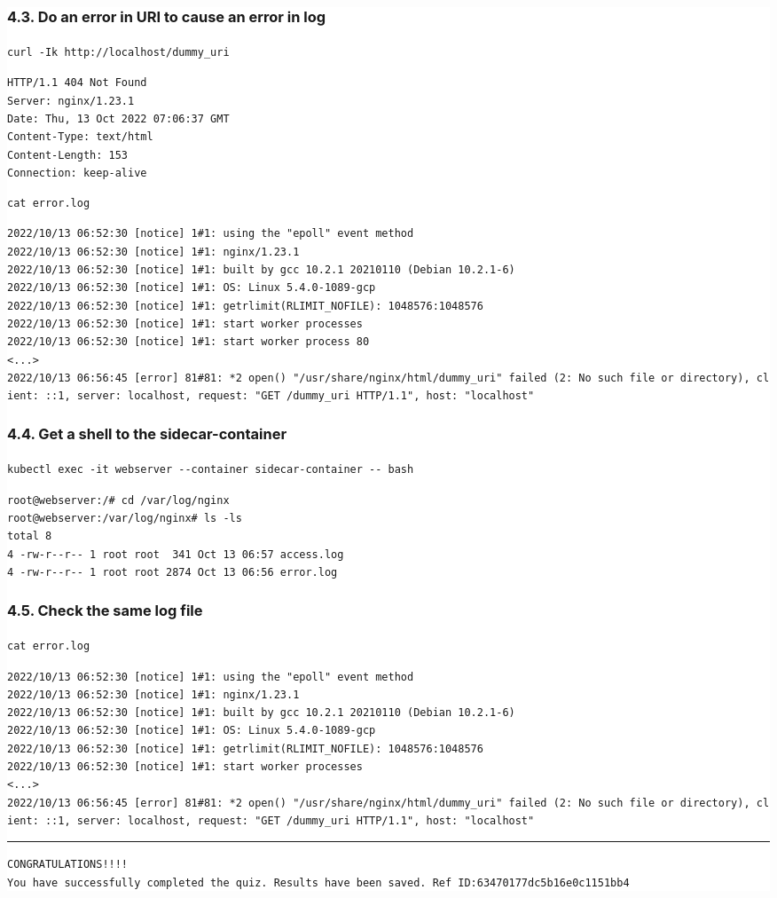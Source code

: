 
### 4.3. Do an error in URI to cause an error in log
`curl -Ik http://localhost/dummy_uri`  
```console
HTTP/1.1 404 Not Found
Server: nginx/1.23.1
Date: Thu, 13 Oct 2022 07:06:37 GMT
Content-Type: text/html
Content-Length: 153
Connection: keep-alive
```

`cat error.log`  
```console
2022/10/13 06:52:30 [notice] 1#1: using the "epoll" event method
2022/10/13 06:52:30 [notice] 1#1: nginx/1.23.1
2022/10/13 06:52:30 [notice] 1#1: built by gcc 10.2.1 20210110 (Debian 10.2.1-6) 
2022/10/13 06:52:30 [notice] 1#1: OS: Linux 5.4.0-1089-gcp
2022/10/13 06:52:30 [notice] 1#1: getrlimit(RLIMIT_NOFILE): 1048576:1048576
2022/10/13 06:52:30 [notice] 1#1: start worker processes
2022/10/13 06:52:30 [notice] 1#1: start worker process 80
<...>
2022/10/13 06:56:45 [error] 81#81: *2 open() "/usr/share/nginx/html/dummy_uri" failed (2: No such file or directory), client: ::1, server: localhost, request: "GET /dummy_uri HTTP/1.1", host: "localhost"
```

### 4.4. Get a shell to the sidecar-container
`kubectl exec -it webserver --container sidecar-container -- bash`  
```console
root@webserver:/# cd /var/log/nginx
root@webserver:/var/log/nginx# ls -ls
total 8
4 -rw-r--r-- 1 root root  341 Oct 13 06:57 access.log
4 -rw-r--r-- 1 root root 2874 Oct 13 06:56 error.log
```

### 4.5. Check the same log file
`cat error.log`  
```console
2022/10/13 06:52:30 [notice] 1#1: using the "epoll" event method
2022/10/13 06:52:30 [notice] 1#1: nginx/1.23.1
2022/10/13 06:52:30 [notice] 1#1: built by gcc 10.2.1 20210110 (Debian 10.2.1-6) 
2022/10/13 06:52:30 [notice] 1#1: OS: Linux 5.4.0-1089-gcp
2022/10/13 06:52:30 [notice] 1#1: getrlimit(RLIMIT_NOFILE): 1048576:1048576
2022/10/13 06:52:30 [notice] 1#1: start worker processes
<...>
2022/10/13 06:56:45 [error] 81#81: *2 open() "/usr/share/nginx/html/dummy_uri" failed (2: No such file or directory), client: ::1, server: localhost, request: "GET /dummy_uri HTTP/1.1", host: "localhost"
```

---


```bash
CONGRATULATIONS!!!!
You have successfully completed the quiz. Results have been saved. Ref ID:63470177dc5b16e0c1151bb4
```
